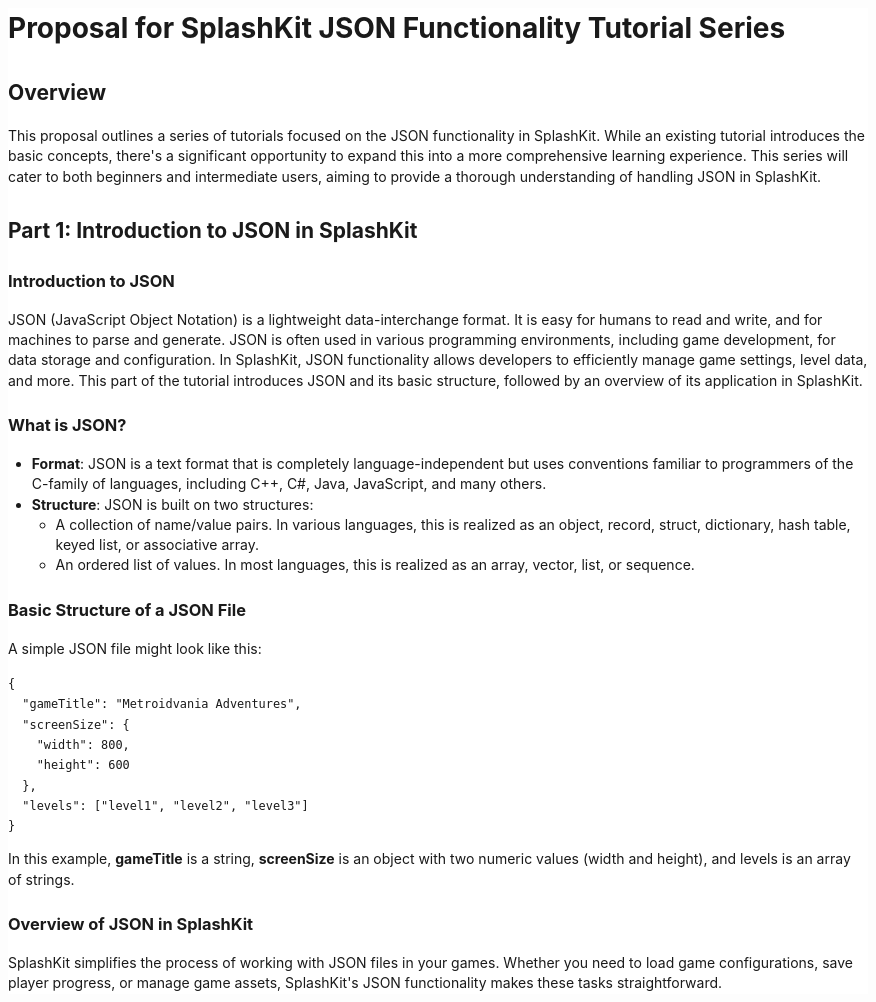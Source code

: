 # Proposal for SplashKit JSON Functionality Tutorial Series
## Overview
This proposal outlines a series of tutorials focused on the JSON functionality in SplashKit. While an existing tutorial introduces the basic concepts, there's a significant opportunity to expand this into a more comprehensive learning experience. This series will cater to both beginners and intermediate users, aiming to provide a thorough understanding of handling JSON in SplashKit.

## Part 1: Introduction to JSON in SplashKit
### Introduction to JSON
JSON (JavaScript Object Notation) is a lightweight data-interchange format. It is easy for humans to read and write, and for machines to parse and generate. JSON is often used in various programming environments, including game development, for data storage and configuration.
In SplashKit, JSON functionality allows developers to efficiently manage game settings, level data, and more. This part of the tutorial introduces JSON and its basic structure, followed by an overview of its application in SplashKit.

### What is JSON?
- **Format**: 
  JSON is a text format that is completely language-independent but uses conventions familiar to programmers of the C-family of languages, including C++, C#, Java, JavaScript, and many others.
- **Structure**: 
  JSON is built on two structures:
  - A collection of name/value pairs. In various languages, this is realized as an object, record, struct, dictionary, hash table, keyed list, or associative array.
  - An ordered list of values. In most languages, this is realized as an array, vector, list, or sequence.

### Basic Structure of a JSON File
A simple JSON file might look like this:
```
{
  "gameTitle": "Metroidvania Adventures",
  "screenSize": {
    "width": 800,
    "height": 600
  },
  "levels": ["level1", "level2", "level3"]
}
```
In this example, **gameTitle** is a string, **screenSize** is an object with two numeric values (width and height), and levels is an array of strings.

### Overview of JSON in SplashKit
SplashKit simplifies the process of working with JSON files in your games. Whether you need to load game configurations, save player progress, or manage game assets, SplashKit's JSON functionality makes these tasks straightforward.

